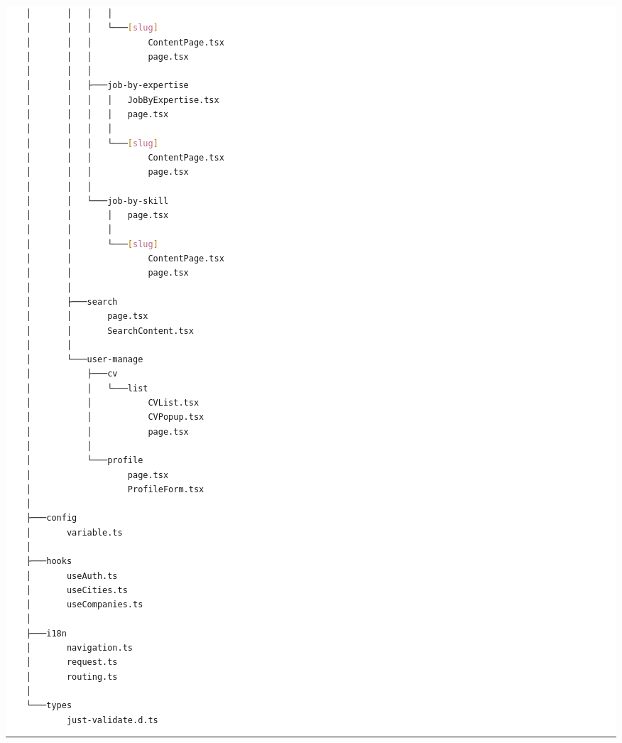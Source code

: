 ```bash
    │       │   │   │   
    │       │   │   └───[slug]
    │       │   │           ContentPage.tsx
    │       │   │           page.tsx
    │       │   │           
    │       │   ├───job-by-expertise
    │       │   │   │   JobByExpertise.tsx
    │       │   │   │   page.tsx
    │       │   │   │   
    │       │   │   └───[slug]
    │       │   │           ContentPage.tsx
    │       │   │           page.tsx
    │       │   │           
    │       │   └───job-by-skill
    │       │       │   page.tsx
    │       │       │   
    │       │       └───[slug]
    │       │               ContentPage.tsx
    │       │               page.tsx
    │       │               
    │       ├───search
    │       │       page.tsx
    │       │       SearchContent.tsx
    │       │       
    │       └───user-manage
    │           ├───cv
    │           │   └───list
    │           │           CVList.tsx
    │           │           CVPopup.tsx
    │           │           page.tsx
    │           │           
    │           └───profile
    │                   page.tsx
    │                   ProfileForm.tsx
    │                   
    ├───config
    │       variable.ts
    │       
    ├───hooks
    │       useAuth.ts
    │       useCities.ts
    │       useCompanies.ts
    │       
    ├───i18n
    │       navigation.ts
    │       request.ts
    │       routing.ts
    │       
    └───types
            just-validate.d.ts

```

---